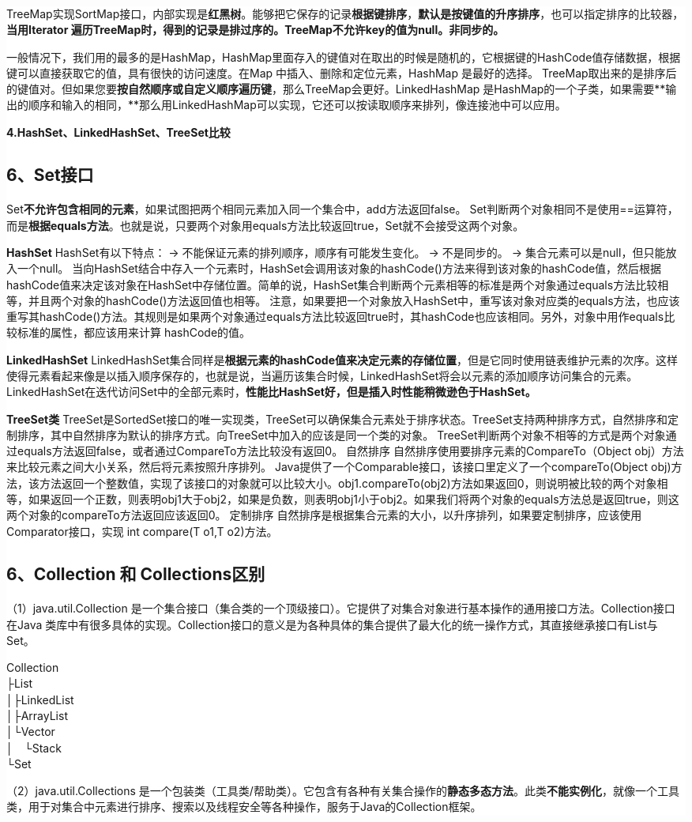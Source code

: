 ​     TreeMap实现SortMap接口，内部实现是**红黑树**。能够把它保存的记录**根据键排序**，**默认是按键值的升序排序**，也可以指定排序的比较器，**当用Iterator 遍历TreeMap时，得到的记录是排过序的。TreeMap不允许key的值为null。非同步的。** 

​     一般情况下，我们用的最多的是HashMap，HashMap里面存入的键值对在取出的时候是随机的，它根据键的HashCode值存储数据，根据键可以直接获取它的值，具有很快的访问速度。在Map 中插入、删除和定位元素，HashMap 是最好的选择。
​     TreeMap取出来的是排序后的键值对。但如果您要**按自然顺序或自定义顺序遍历键**，那么TreeMap会更好。
​     LinkedHashMap 是HashMap的一个子类，如果需要**输出的顺序和输入的相同，**那么用LinkedHashMap可以实现，它还可以按读取顺序来排列，像连接池中可以应用。

**4.HashSet、LinkedHashSet、TreeSet比较**

## 6、**Set接口**

Set**不允许包含相同的元素**，如果试图把两个相同元素加入同一个集合中，add方法返回false。
Set判断两个对象相同不是使用==运算符，而是**根据equals方法**。也就是说，只要两个对象用equals方法比较返回true，Set就不会接受这两个对象。

**HashSet**
HashSet有以下特点：
->  不能保证元素的排列顺序，顺序有可能发生变化。
->  不是同步的。
->  集合元素可以是null，但只能放入一个null。
    当向HashSet结合中存入一个元素时，HashSet会调用该对象的hashCode()方法来得到该对象的hashCode值，然后根据 hashCode值来决定该对象在HashSet中存储位置。简单的说，HashSet集合判断两个元素相等的标准是两个对象通过equals方法比较相等，并且两个对象的hashCode()方法返回值也相等。
    注意，如果要把一个对象放入HashSet中，重写该对象对应类的equals方法，也应该重写其hashCode()方法。其规则是如果两个对象通过equals方法比较返回true时，其hashCode也应该相同。另外，对象中用作equals比较标准的属性，都应该用来计算 hashCode的值。

**LinkedHashSet**
    LinkedHashSet集合同样是**根据元素的hashCode值来决定元素的存储位置**，但是它同时使用链表维护元素的次序。这样使得元素看起来像是以插入顺序保存的，也就是说，当遍历该集合时候，LinkedHashSet将会以元素的添加顺序访问集合的元素。
    LinkedHashSet在迭代访问Set中的全部元素时，**性能比HashSet好，但是插入时性能稍微逊色于HashSet。**

**TreeSet类**
    TreeSet是SortedSet接口的唯一实现类，TreeSet可以确保集合元素处于排序状态。TreeSet支持两种排序方式，自然排序和定制排序，其中自然排序为默认的排序方式。向TreeSet中加入的应该是同一个类的对象。
    TreeSet判断两个对象不相等的方式是两个对象通过equals方法返回false，或者通过CompareTo方法比较没有返回0。
自然排序
    自然排序使用要排序元素的CompareTo（Object obj）方法来比较元素之间大小关系，然后将元素按照升序排列。
    Java提供了一个Comparable接口，该接口里定义了一个compareTo(Object obj)方法，该方法返回一个整数值，实现了该接口的对象就可以比较大小。obj1.compareTo(obj2)方法如果返回0，则说明被比较的两个对象相等，如果返回一个正数，则表明obj1大于obj2，如果是负数，则表明obj1小于obj2。如果我们将两个对象的equals方法总是返回true，则这两个对象的compareTo方法返回应该返回0。
定制排序
    自然排序是根据集合元素的大小，以升序排列，如果要定制排序，应该使用Comparator接口，实现 int compare(T o1,T o2)方法。

## 6、Collection 和 Collections区别

（1）java.util.Collection 是一个集合接口（集合类的一个顶级接口）。它提供了对集合对象进行基本操作的通用接口方法。Collection接口在Java 类库中有很多具体的实现。Collection接口的意义是为各种具体的集合提供了最大化的统一操作方式，其直接继承接口有List与Set。

 Collection   
├List   
│├LinkedList   
│├ArrayList   
│└Vector   
│　└Stack   
└Set 

（2）java.util.Collections 是一个包装类（工具类/帮助类）。它包含有各种有关集合操作的**静态多态方法**。此类**不能实例化**，就像一个工具类，用于对集合中元素进行排序、搜索以及线程安全等各种操作，服务于Java的Collection框架。  